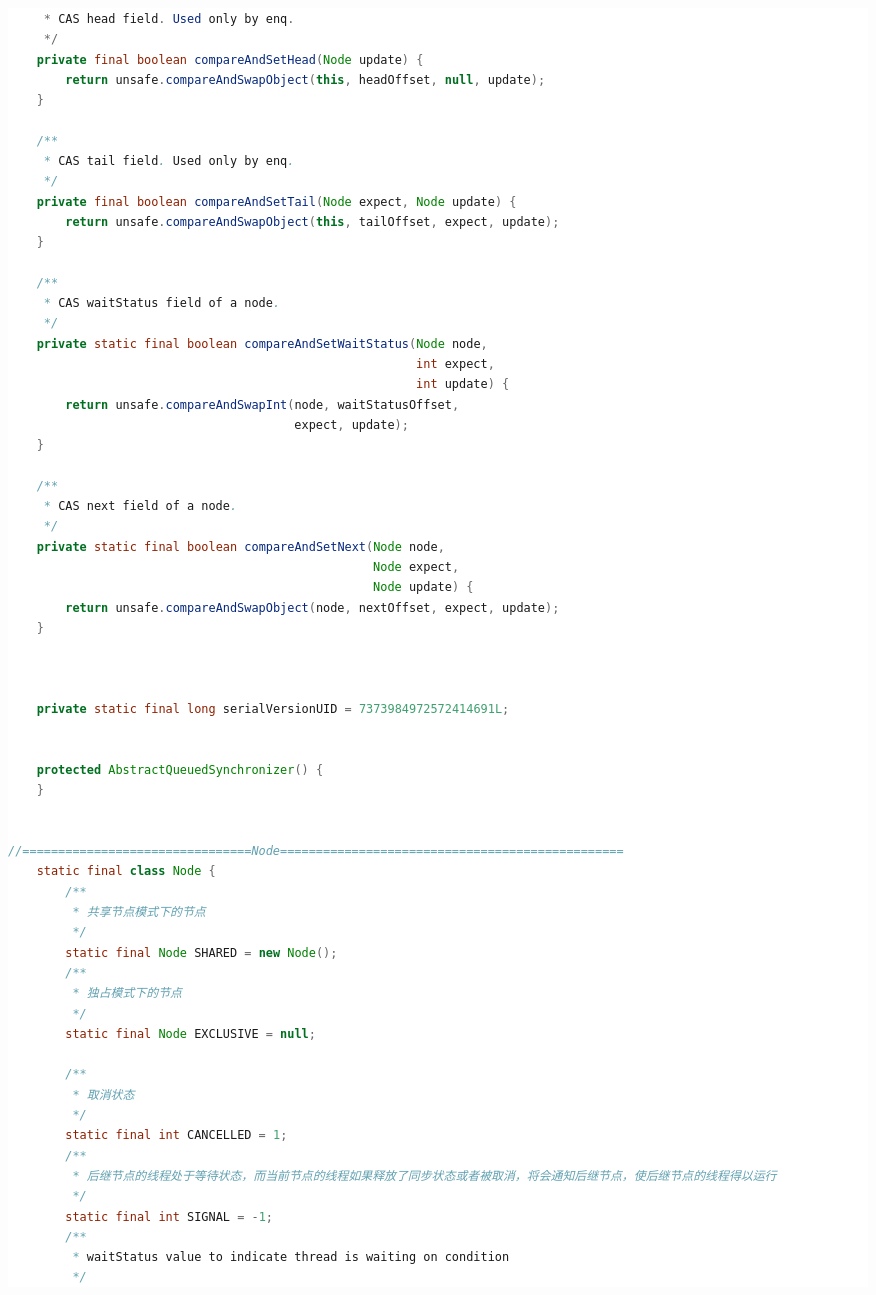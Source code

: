 ```java
     * CAS head field. Used only by enq.
     */
    private final boolean compareAndSetHead(Node update) {
        return unsafe.compareAndSwapObject(this, headOffset, null, update);
    }

    /**
     * CAS tail field. Used only by enq.
     */
    private final boolean compareAndSetTail(Node expect, Node update) {
        return unsafe.compareAndSwapObject(this, tailOffset, expect, update);
    }

    /**
     * CAS waitStatus field of a node.
     */
    private static final boolean compareAndSetWaitStatus(Node node,
                                                         int expect,
                                                         int update) {
        return unsafe.compareAndSwapInt(node, waitStatusOffset,
                                        expect, update);
    }

    /**
     * CAS next field of a node.
     */
    private static final boolean compareAndSetNext(Node node,
                                                   Node expect,
                                                   Node update) {
        return unsafe.compareAndSwapObject(node, nextOffset, expect, update);
    }
    
    

    private static final long serialVersionUID = 7373984972572414691L;


    protected AbstractQueuedSynchronizer() {
    }
    
    
//================================Node================================================
    static final class Node {
        /**
         * 共享节点模式下的节点
         */
        static final Node SHARED = new Node();
        /**
         * 独占模式下的节点
         */
        static final Node EXCLUSIVE = null;

        /**
         * 取消状态
         */
        static final int CANCELLED = 1;
        /**
         * 后继节点的线程处于等待状态，而当前节点的线程如果释放了同步状态或者被取消，将会通知后继节点，使后继节点的线程得以运行
         */
        static final int SIGNAL = -1;
        /**
         * waitStatus value to indicate thread is waiting on condition
         */
```